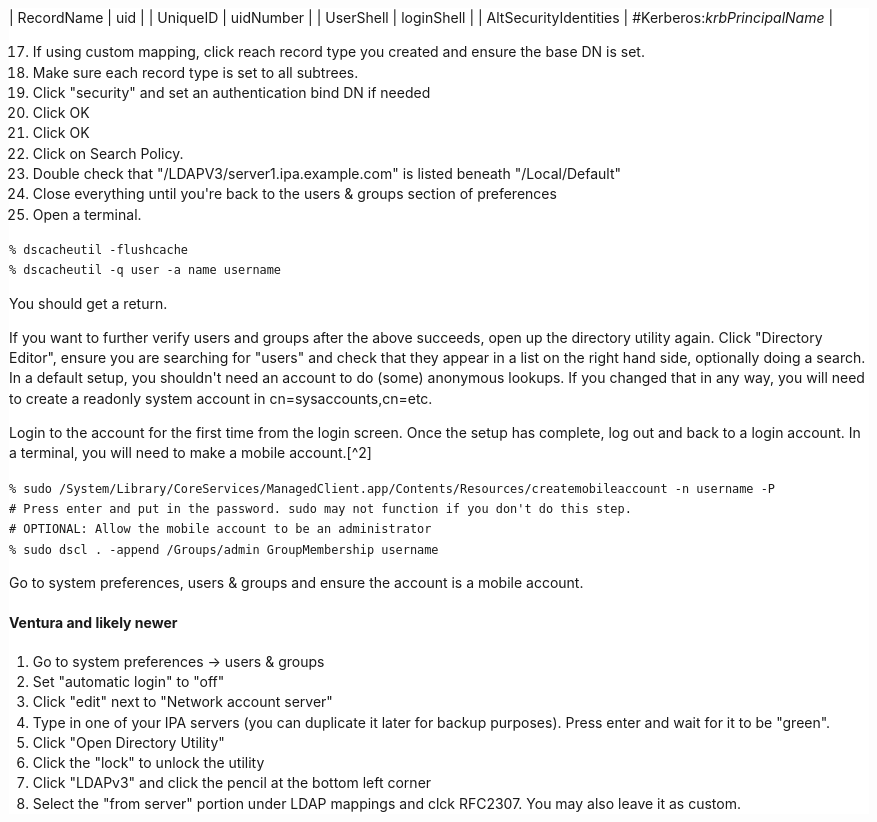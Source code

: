 | RecordName              | uid                             |
| UniqueID                | uidNumber                       |
| UserShell               | loginShell                      |
| AltSecurityIdentities   | #Kerberos:$krbPrincipalName$    |

17. If using custom mapping, click reach record type you created and
    ensure the base DN is set.
18. Make sure each record type is set to all subtrees.
19. Click "security" and set an authentication bind DN if needed
20. Click OK
21. Click OK
22. Click on Search Policy.
23. Double check that "/LDAPV3/server1.ipa.example.com" is listed
    beneath "/Local/Default"
24. Close everything until you're back to the users & groups section of
    preferences
25. Open a terminal.

```
% dscacheutil -flushcache
% dscacheutil -q user -a name username
```

You should get a return.

If you want to further verify users and groups after the above succeeds,
open up the directory utility again. Click "Directory Editor", ensure
you are searching for "users" and check that they appear in a list on
the right hand side, optionally doing a search. In a default setup, you
shouldn't need an account to do (some) anonymous lookups. If you
changed that in any way, you will need to create a readonly system
account in cn=sysaccounts,cn=etc.

Login to the account for the first time from the login screen. Once the
setup has complete, log out and back to a login account. In a terminal,
you will need to make a mobile account.[^2]

```
% sudo /System/Library/CoreServices/ManagedClient.app/Contents/Resources/createmobileaccount -n username -P
# Press enter and put in the password. sudo may not function if you don't do this step.
# OPTIONAL: Allow the mobile account to be an administrator
% sudo dscl . -append /Groups/admin GroupMembership username
```

Go to system preferences, users & groups and ensure the account is a
mobile account.

#### Ventura and likely newer

1. Go to system preferences -> users & groups
2. Set "automatic login" to "off"
3. Click "edit" next to "Network account server"
4. Type in one of your IPA servers (you can duplicate it later for
   backup purposes). Press enter and wait for it to be "green".
5. Click "Open Directory Utility"
6. Click the "lock" to unlock the utility
7. Click "LDAPv3" and click the pencil at the bottom left corner
8. Select the "from server" portion under LDAP mappings and clck
   RFC2307. You may also leave it as custom.

